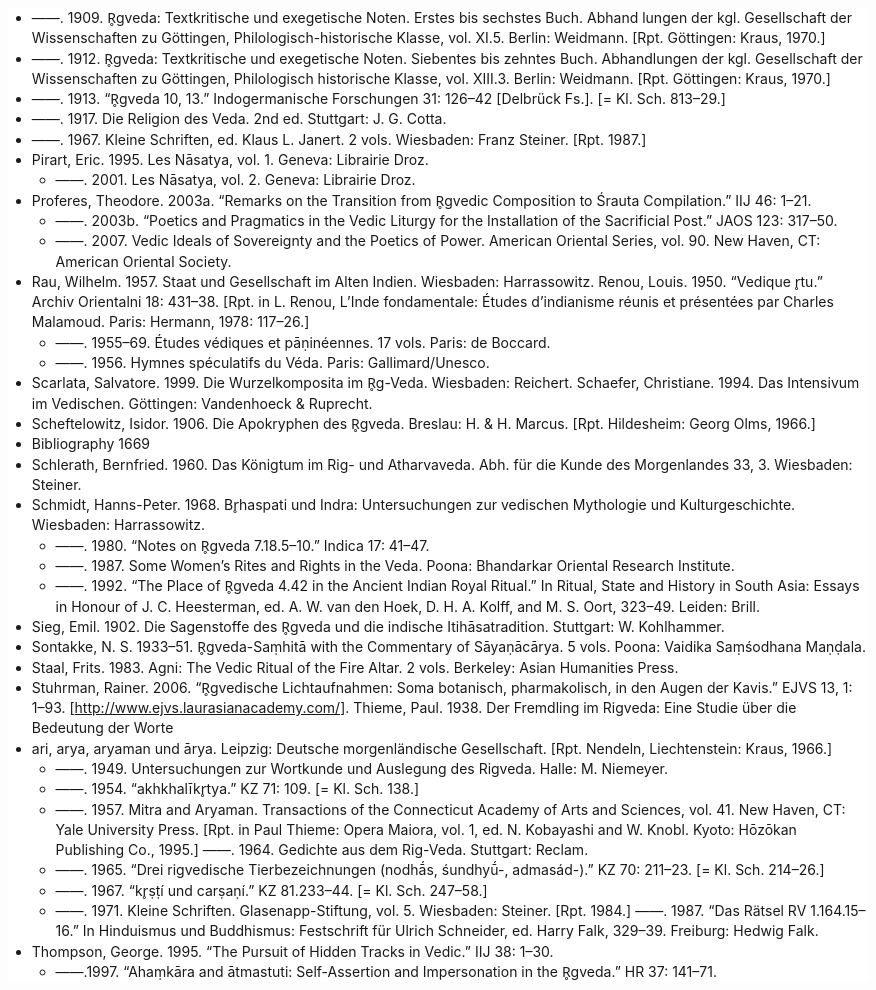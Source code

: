   - ——. 1909. R̥gveda: Textkritische und exegetische Noten. Erstes bis sechstes Buch. Abhand lungen der kgl. Gesellschaft der Wissenschaften zu Göttingen, Philologisch-historische  Klasse, vol. XI.5. Berlin: Weidmann. [Rpt. Göttingen: Kraus, 1970.]
  - ——. 1912. R̥gveda:  Textkritische und exegetische Noten. Siebentes bis zehntes Buch.  Abhandlungen der kgl. Gesellschaft der Wissenschaften zu Göttingen, Philologisch historische Klasse, vol. XIII.3. Berlin: Weidmann. [Rpt. Göttingen: Kraus, 1970.]
  - ——. 1913. “R̥gveda 10, 13.” Indogermanische Forschungen 31: 126–42 [Delbrück Fs.]. [=  Kl. Sch. 813–29.]
  - ——. 1917. Die Religion des Veda. 2nd ed. Stuttgart: J. G. Cotta.
  - ——. 1967. Kleine Schriften, ed. Klaus L. Janert. 2 vols. Wiesbaden: Franz Steiner. [Rpt.  1987.]
- Pirart, Eric. 1995. Les Nāsatya, vol. 1. Geneva: Librairie Droz.
  - ——. 2001. Les Nāsatya, vol. 2. Geneva: Librairie Droz.
- Proferes, Theodore. 2003a. “Remarks on the Transition from R̥gvedic Composition to  Śrauta Compilation.” IIJ 46: 1–21.
  - ——. 2003b. “Poetics and Pragmatics in the Vedic Liturgy for the Installation of the  Sacrificial Post.” JAOS 123: 317–50.
  - ——. 2007. Vedic Ideals of Sovereignty and the Poetics of Power. American Oriental Series,  vol. 90. New Haven, CT: American Oriental Society.
- Rau, Wilhelm. 1957. Staat und Gesellschaft im Alten Indien. Wiesbaden: Harrassowitz. Renou, Louis. 1950. “Vedique r̥tu.” Archiv Orientalni 18: 431–38. [Rpt. in L. Renou, L’Inde  fondamentale:  Études d’indianisme réunis et présentées par Charles Malamoud. Paris:  Hermann, 1978: 117–26.]
  - ——. 1955–69. Études védiques et pāṇinéennes. 17 vols. Paris: de Boccard.
  - ——. 1956. Hymnes spéculatifs du Véda. Paris: Gallimard/Unesco.
- Scarlata, Salvatore. 1999. Die Wurzelkomposita im R̥g-Veda. Wiesbaden: Reichert. Schaefer, Christiane. 1994. Das Intensivum im Vedischen. Göttingen:  Vandenhoeck &  Ruprecht.
- Scheftelowitz, Isidor. 1906. Die Apokryphen des R̥gveda. Breslau: H. & H. Marcus. [Rpt.  Hildesheim: Georg Olms, 1966.]
- Bibliography 1669
- Schlerath, Bernfried. 1960. Das Königtum im Rig- und Atharvaveda. Abh. für die Kunde des  Morgenlandes 33, 3. Wiesbaden: Steiner.
- Schmidt, Hanns-Peter. 1968. Br̥haspati und Indra: Untersuchungen zur vedischen Mythologie  und Kulturgeschichte. Wiesbaden: Harrassowitz.
  - ——. 1980. “Notes on R̥gveda 7.18.5–10.” Indica 17: 41–47.
  - ——. 1987. Some Women’s Rites and Rights in the Veda. Poona:  Bhandarkar Oriental  Research Institute.
  - ——. 1992. “The Place of R̥gveda 4.42 in the Ancient Indian Royal Ritual.” In Ritual, State  and History in South Asia: Essays in Honour of J. C. Heesterman, ed. A. W. van den  Hoek, D. H. A. Kolff, and M. S. Oort, 323–49. Leiden: Brill.
- Sieg, Emil. 1902. Die Sagenstoffe des R̥gveda und die indische Itihāsatradition. Stuttgart: W.  Kohlhammer.
- Sontakke, N. S. 1933–51. R̥gveda-Saṃhitā with the Commentary of Sāyaṇācārya. 5  vols.  Poona: Vaidika Saṃśodhana Maṇḍala.
- Staal, Frits. 1983. Agni: The Vedic Ritual of the Fire Altar. 2 vols. Berkeley: Asian Humanities  Press.
- Stuhrman, Rainer. 2006. “R̥gvedische Lichtaufnahmen: Soma botanisch, pharmakolisch,  in den Augen der Kavis.” EJVS 13, 1: 1–93. [http://www.ejvs.laurasianacademy.com/]. Thieme, Paul. 1938. Der Fremdling im Rigveda: Eine Studie über die Bedeutung der Worte
- ari, arya, aryaman und ārya. Leipzig:  Deutsche morgenländische Gesellschaft. [Rpt.  Nendeln, Liechtenstein: Kraus, 1966.]
  - ——. 1949. Untersuchungen zur Wortkunde und Auslegung des Rigveda. Halle: M. Niemeyer.
  - ——. 1954. “akhkhalīkr̥tya.” KZ 71: 109. [= Kl. Sch. 138.]
  - ——. 1957. Mitra and Aryaman. Transactions of the Connecticut Academy of Arts and  Sciences, vol. 41. New Haven, CT: Yale University Press. [Rpt. in Paul Thieme: Opera  Maiora, vol. 1, ed. N. Kobayashi and W. Knobl. Kyoto: Hōzōkan Publishing Co., 1995.] ——. 1964. Gedichte aus dem Rig-Veda. Stuttgart: Reclam.
  - ——. 1965. “Drei rigvedische Tierbezeichnungen (nodhā́s, śundhyū́-, admasád-).” KZ 70:  211–23. [= Kl. Sch. 214–26.]
  - ——. 1967. “kr̥ṣṭí und carṣaṇí.” KZ 81.233–44. [= Kl. Sch. 247–58.]
  - ——. 1971. Kleine Schriften. Glasenapp-Stiftung, vol. 5. Wiesbaden: Steiner. [Rpt. 1984.] ——. 1987. “Das Rätsel RV 1.164.15–16.” In Hinduismus und Buddhismus: Festschrift für  Ulrich Schneider, ed. Harry Falk, 329–39. Freiburg: Hedwig Falk.
- Thompson, George. 1995. “The Pursuit of Hidden Tracks in Vedic.” IIJ 38: 1–30.
  - ——.1997. “Ahaṃkāra and ātmastuti: Self-Assertion and Impersonation in the R̥gveda.”  HR 37: 141–71.